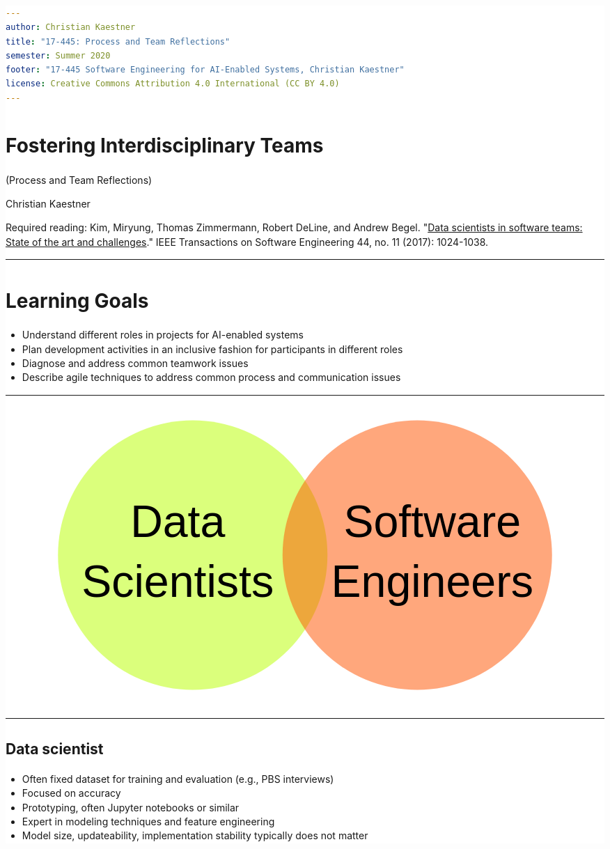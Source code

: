 ```yaml
---
author: Christian Kaestner
title: "17-445: Process and Team Reflections"
semester: Summer 2020
footer: "17-445 Software Engineering for AI-Enabled Systems, Christian Kaestner"
license: Creative Commons Attribution 4.0 International (CC BY 4.0)
---
```


# Fostering Interdisciplinary Teams

(Process and Team Reflections)

Christian Kaestner



Required reading: Kim, Miryung, Thomas Zimmermann, Robert DeLine, and Andrew Begel. "[Data scientists in software teams: State of the art and challenges](https://andrewbegel.com/papers/data-scientists.pdf)." IEEE Transactions on Software Engineering 44, no. 11 (2017): 1024-1038.


---

# Learning Goals

* Understand different roles in projects for AI-enabled systems
* Plan development activities in an inclusive fashion for participants in different roles
* Diagnose and address common teamwork issues
* Describe agile techniques to address common process and communication issues


---
<svg version="1.1" viewBox="0.0 0.0 800 400" xmlns:xlink="http://www.w3.org/1999/xlink" xmlns="http://www.w3.org/2000/svg">
        <style>
    text { font: 60px sans-serif; }
        </style>
        <circle r="180" cx="250", cy="200" fill="#b9ff00" fill-opacity="0.514" />
        <circle r="180" cx="550", cy="200" fill="#ff5500" fill-opacity="0.514" />
        <text x=230 y=160 dominant-baseline="middle" text-anchor="middle">Data</text>
        <text x=230 y=240 dominant-baseline="middle" text-anchor="middle">Scientists</text>
        <text x=570 y=160 dominant-baseline="middle" text-anchor="middle">Software</text>
        <text x=570 y=240 dominant-baseline="middle" text-anchor="middle">Engineers</text>
</svg> 

----
## Data scientist

* Often fixed dataset for training and evaluation (e.g., PBS interviews)
* Focused on accuracy
* Prototyping, often Jupyter notebooks or similar 
* Expert in modeling techniques and feature engineering
* Model size, updateability, implementation stability typically does not matter
